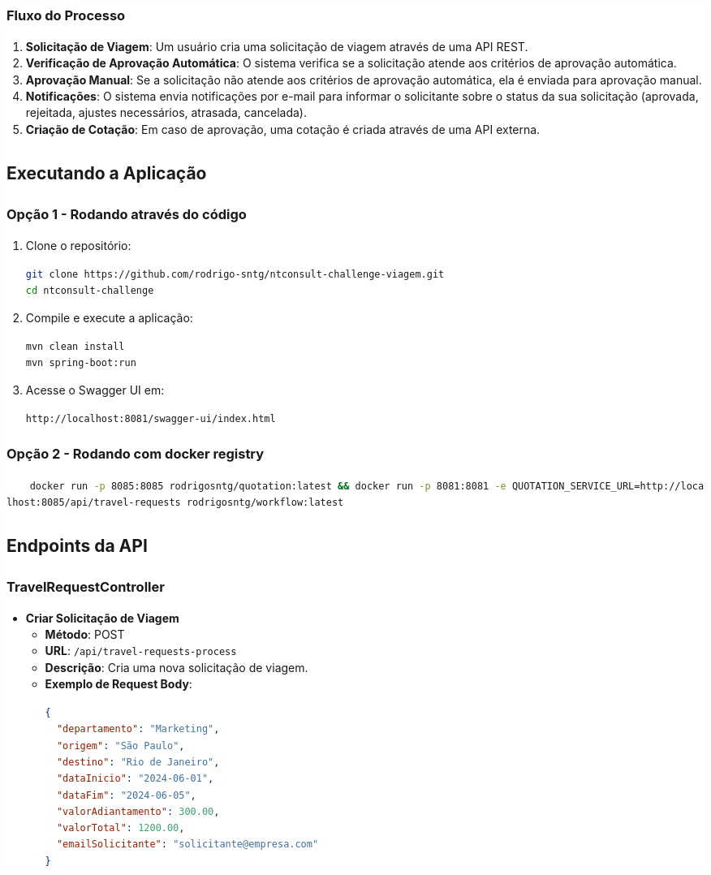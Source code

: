 
### Fluxo do Processo

1. **Solicitação de Viagem**: Um usuário cria uma solicitação de viagem através de uma API REST.
2. **Verificação de Aprovação Automática**: O sistema verifica se a solicitação atende aos critérios de aprovação automática.
3. **Aprovação Manual**: Se a solicitação não atende aos critérios de aprovação automática, ela é enviada para aprovação manual.
4. **Notificações**: O sistema envia notificações por e-mail para informar o solicitante sobre o status da sua solicitação (aprovada, rejeitada, ajustes necessários, atrasada, cancelada).
5. **Criação de Cotação**: Em caso de aprovação, uma cotação é criada através de uma API externa.

## Executando a Aplicação
### Opção 1 - Rodando através do código
1. Clone o repositório:
   ```sh
   git clone https://github.com/rodrigo-sntg/ntconsult-challenge-viagem.git
   cd ntconsult-challenge
   ```

2. Compile e execute a aplicação:
   ```sh
   mvn clean install
   mvn spring-boot:run
   ```

3. Acesse o Swagger UI em:
   ```sh
   http://localhost:8081/swagger-ui/index.html

      ```
### Opção 2 - Rodando com docker registry
```sh
    docker run -p 8085:8085 rodrigosntg/quotation:latest && docker run -p 8081:8081 -e QUOTATION_SERVICE_URL=http://localhost:8085/api/travel-requests rodrigosntg/workflow:latest
  ```

## Endpoints da API

### TravelRequestController

- **Criar Solicitação de Viagem**
    - **Método**: POST
    - **URL**: `/api/travel-requests-process`
    - **Descrição**: Cria uma nova solicitação de viagem.
    - **Exemplo de Request Body**:
      ```json
      {
        "departamento": "Marketing",
        "origem": "São Paulo",
        "destino": "Rio de Janeiro",
        "dataInicio": "2024-06-01",
        "dataFim": "2024-06-05",
        "valorAdiantamento": 300.00,
        "valorTotal": 1200.00,
        "emailSolicitante": "solicitante@empresa.com"
      } 
      ```
